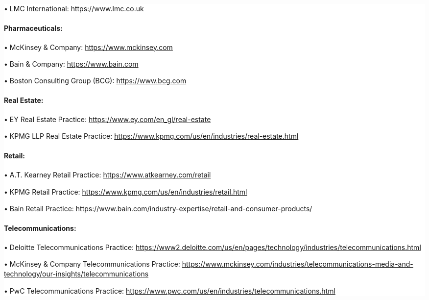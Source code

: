 • LMC International: https://www.lmc.co.uk

#### Pharmaceuticals:

• McKinsey & Company: https://www.mckinsey.com

• Bain & Company: https://www.bain.com

• Boston Consulting Group (BCG): https://www.bcg.com

#### Real Estate:

• EY Real Estate Practice: https://www.ey.com/en_gl/real-estate

• KPMG LLP Real Estate Practice: https://www.kpmg.com/us/en/industries/real-estate.html

#### Retail:

• A.T. Kearney Retail Practice: https://www.atkearney.com/retail

• KPMG Retail Practice: https://www.kpmg.com/us/en/industries/retail.html

• Bain Retail Practice: https://www.bain.com/industry-expertise/retail-and-consumer-products/

#### Telecommunications:

• Deloitte Telecommunications Practice: https://www2.deloitte.com/us/en/pages/technology/industries/telecommunications.html

• McKinsey & Company Telecommunications Practice: https://www.mckinsey.com/industries/telecommunications-media-and-technology/our-insights/telecommunications

• PwC Telecommunications Practice: https://www.pwc.com/us/en/industries/telecommunications.html


